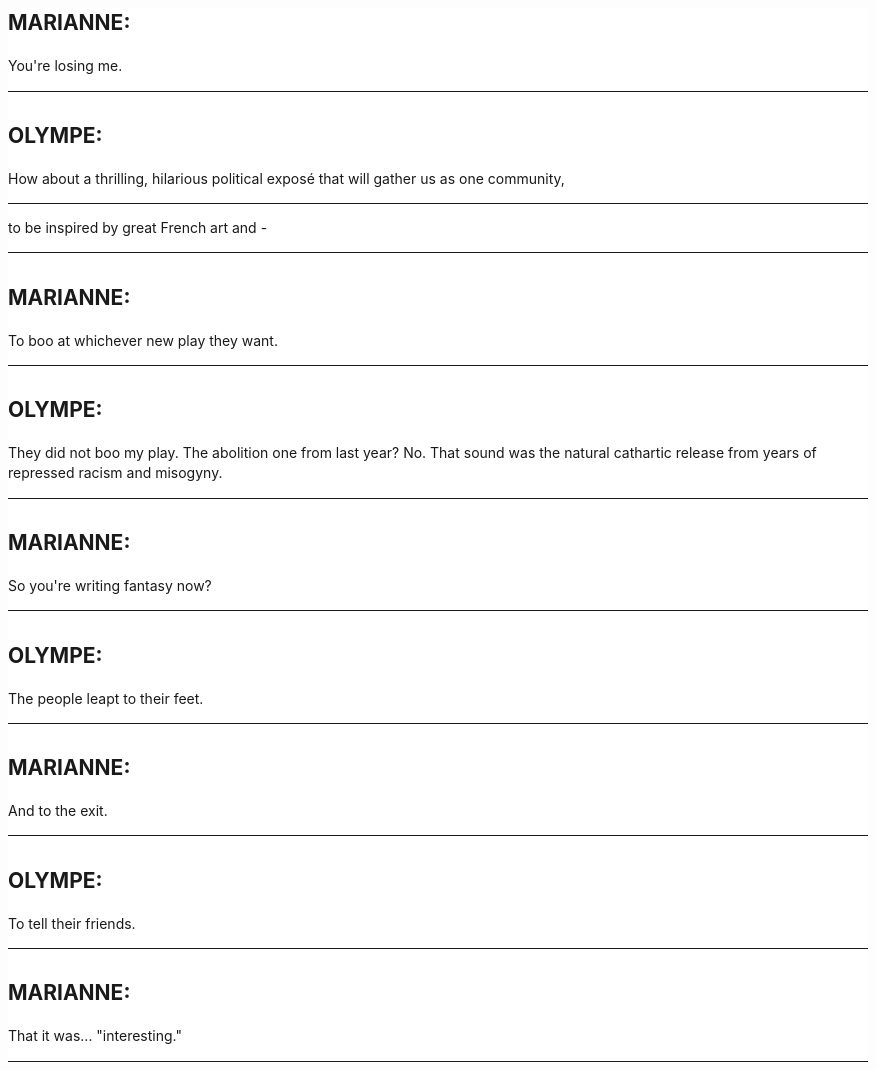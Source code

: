 ## MARIANNE: 
You're losing me. 

---

## OLYMPE:
How about a thrilling, hilarious political exposé 
that will gather us as one community, 

---


to be inspired by great French art and - 

---

## MARIANNE: 
To boo at whichever new play they want. 

---

## OLYMPE:
They did not boo my play. The abolition one from last year? No. That sound was the natural cathartic release from years of repressed racism and misogyny. 

---

## MARIANNE: 
So you're writing fantasy now? 

---

## OLYMPE:
The people leapt to their feet. 

---

## MARIANNE: 
And to the exit. 

---

## OLYMPE:
To tell their friends. 

---

## MARIANNE: 
That it was... "interesting." 

---